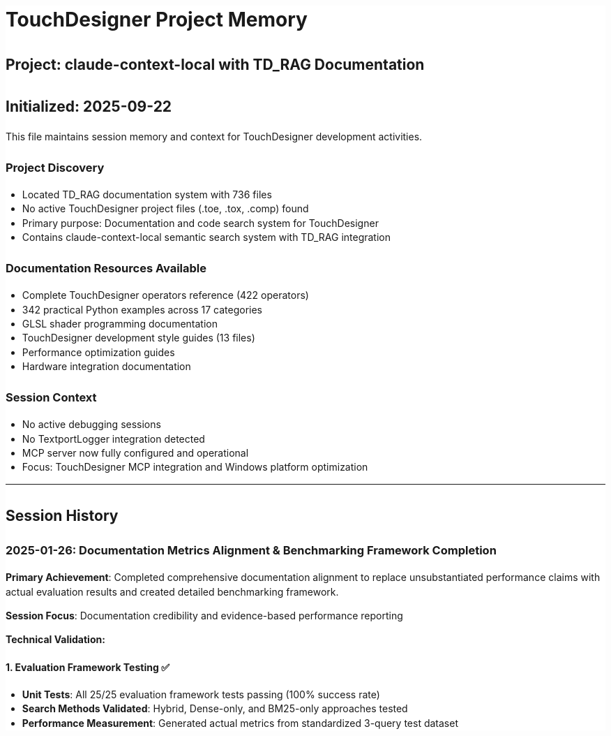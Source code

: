 # TouchDesigner Project Memory

## Project: claude-context-local with TD_RAG Documentation

## Initialized: 2025-09-22

This file maintains session memory and context for TouchDesigner development activities.

### Project Discovery

- Located TD_RAG documentation system with 736 files
- No active TouchDesigner project files (.toe, .tox, .comp) found
- Primary purpose: Documentation and code search system for TouchDesigner
- Contains claude-context-local semantic search system with TD_RAG integration

### Documentation Resources Available

- Complete TouchDesigner operators reference (422 operators)
- 342 practical Python examples across 17 categories
- GLSL shader programming documentation
- TouchDesigner development style guides (13 files)
- Performance optimization guides
- Hardware integration documentation

### Session Context

- No active debugging sessions
- No TextportLogger integration detected
- MCP server now fully configured and operational
- Focus: TouchDesigner MCP integration and Windows platform optimization

---

## Session History

### 2025-01-26: Documentation Metrics Alignment & Benchmarking Framework Completion

**Primary Achievement**: Completed comprehensive documentation alignment to replace unsubstantiated performance claims with actual evaluation results and created detailed benchmarking framework.

**Session Focus**: Documentation credibility and evidence-based performance reporting

**Technical Validation:**

#### 1. Evaluation Framework Testing ✅
- **Unit Tests**: All 25/25 evaluation framework tests passing (100% success rate)
- **Search Methods Validated**: Hybrid, Dense-only, and BM25-only approaches tested
- **Performance Measurement**: Generated actual metrics from standardized 3-query test dataset
